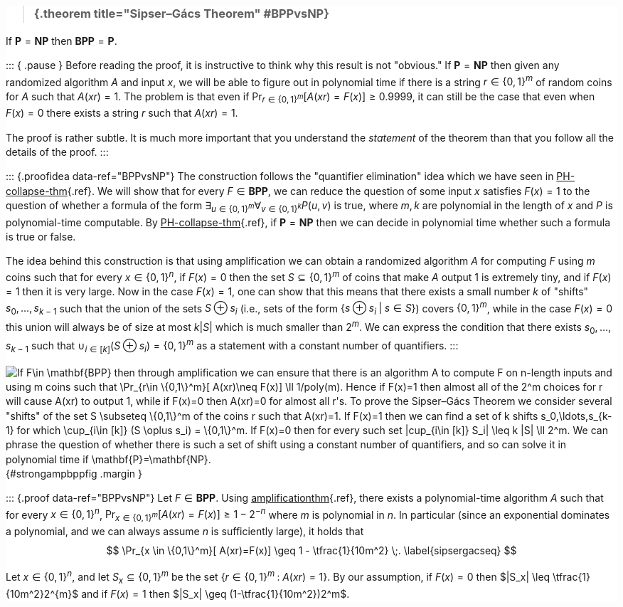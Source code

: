 > ### {.theorem title="Sipser–Gács Theorem" #BPPvsNP}
If $\mathbf{P}=\mathbf{NP}$ then $\mathbf{BPP}=\mathbf{P}$.

::: { .pause }
Before reading the proof, it is instructive to think why this result is not "obvious." If $\mathbf{P}=\mathbf{NP}$ then given any randomized algorithm $A$ and input $x$, we will be able to figure out in polynomial time if there is a string $r\in \{0,1\}^m$ of random coins for $A$ such that $A(xr)=1$.
The problem is that even if $\Pr_{r\in \{0,1\}^m}[A(xr)=F(x)] \geq 0.9999$, it can still be the case that even when $F(x)=0$ there exists a string $r$ such that $A(xr)=1$.

The proof is rather subtle. It is much more important that you understand the _statement_ of the theorem than that you follow all the details of the proof.
:::

::: {.proofidea data-ref="BPPvsNP"}
The construction follows the "quantifier elimination" idea which we have seen in [PH-collapse-thm](){.ref}.
We will show that for every $F \in \mathbf{BPP}$, we can reduce the question of some input $x$ satisfies $F(x)=1$ to the question of whether a formula of the form $\exists_{u\in \{0,1\}^m} \forall_{v \in \{0,1\}^k} P(u,v)$ is true, where $m,k$ are polynomial in the length of $x$ and $P$ is polynomial-time computable.
By [PH-collapse-thm](){.ref}, if $\mathbf{P}=\mathbf{NP}$ then we can decide in polynomial time whether such a formula is true or false.

The idea behind this construction is that using amplification we can obtain a randomized algorithm $A$ for computing $F$ using $m$ coins such that for every $x\in \{0,1\}^n$, if $F(x)=0$ then the set $S \subseteq \{0,1\}^m$ of coins that make $A$ output $1$ is extremely tiny, and if $F(x)=1$ then it is very large. Now in the case $F(x)=1$, one can show that this means that there exists a small number $k$ of "shifts" $s_0,\ldots,s_{k-1}$ such that the union of the sets $S \oplus s_i$ (i.e., sets of the form $\{ s\oplus s_i \;|\; s\in S \}$) covers $\{0,1\}^m$, while in the case $F(x)=0$ this union will always be of size at most $k|S|$ which is much smaller than $2^m$.
We can express the condition that there exists $s_0,\ldots,s_{k-1}$ such that $\cup_{i\in [k]} (S \oplus s_i) = \{0,1\}^m$ as a statement with a constant number of quantifiers.
:::

![If $F\in \mathbf{BPP}$ then through amplification we can ensure that there is an algorithm $A$ to compute $F$ on $n$-length inputs and using $m$ coins such that $\Pr_{r\in \{0,1\}^m}[ A(xr)\neq F(x)] \ll 1/poly(m)$. Hence if $F(x)=1$ then almost all of the $2^m$ choices for $r$ will cause $A(xr)$ to output $1$, while if $F(x)=0$ then $A(xr)=0$ for almost all $r$'s. To prove the Sipser–Gács Theorem we consider several "shifts" of the set $S \subseteq \{0,1\}^m$ of the coins $r$ such that $A(xr)=1$. If $F(x)=1$ then we can find a set of $k$ shifts $s_0,\ldots,s_{k-1}$ for which $\cup_{i\in [k]} (S \oplus s_i) = \{0,1\}^m$. If $F(x)=0$ then for every such set $|cup_{i\in [k]} S_i| \leq k |S| \ll 2^m$. We can phrase the question of whether there is such a set of shift using a constant number of quantifiers, and so can solve it in polynomial time if $\mathbf{P}=\mathbf{NP}$.](../figure/strongamplification.png){#strongampbppfig .margin  }




::: {.proof data-ref="BPPvsNP"}
Let $F \in \mathbf{BPP}$. Using [amplificationthm](){.ref}, there exists a polynomial-time algorithm $A$ such that for every $x\in \{0,1\}^n$, $\Pr_{x \in \{0,1\}^m}[ A(xr)=F(x)] \geq 1 - 2^{-n}$ where $m$ is polynomial in $n$.
In particular (since an exponential dominates a polynomial, and we can always assume $n$ is sufficiently large), it holds that
$$
\Pr_{x \in \{0,1\}^m}[ A(xr)=F(x)] \geq 1 - \tfrac{1}{10m^2}  \;. \label{sipsergacseq}
$$



Let $x\in \{0,1\}^n$, and let $S_x \subseteq \{0,1\}^m$ be the set $\{ r\in \{0,1\}^m \;:\;  A(xr)=1 \}$.
By our assumption, if $F(x)=0$ then $|S_x| \leq  \tfrac{1}{10m^2}2^{m}$ and if $F(x)=1$ then $|S_x| \geq (1-\tfrac{1}{10m^2})2^m$.
